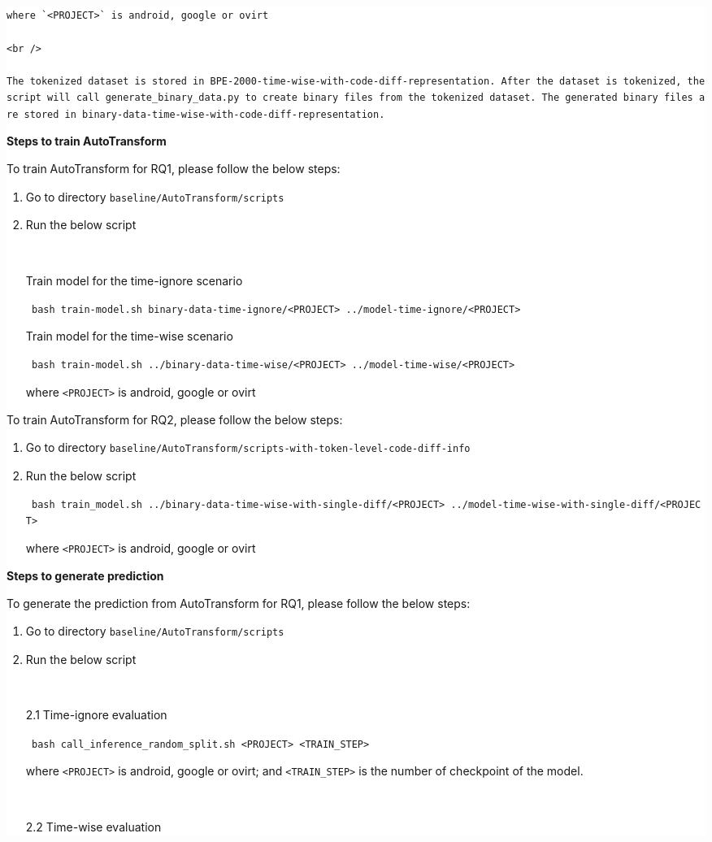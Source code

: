   

	where `<PROJECT>` is android, google or ovirt

	<br />	

	The tokenized dataset is stored in BPE-2000-time-wise-with-code-diff-representation. After the dataset is tokenized, the script will call generate_binary_data.py to create binary files from the tokenized dataset. The generated binary files are stored in binary-data-time-wise-with-code-diff-representation.

**Steps to train AutoTransform**

To train AutoTransform for RQ1, please follow the below steps:

1. Go to directory `baseline/AutoTransform/scripts`

2. Run the below script

	<br/>

	Train model for the time-ignore scenario

		bash train-model.sh binary-data-time-ignore/<PROJECT> ../model-time-ignore/<PROJECT>
		
	Train model for the time-wise scenario

		bash train-model.sh ../binary-data-time-wise/<PROJECT> ../model-time-wise/<PROJECT> 
		
	where `<PROJECT>` is android, google or ovirt


To train AutoTransform for RQ2, please follow the below steps:

1. Go to directory `baseline/AutoTransform/scripts-with-token-level-code-diff-info`

2. Run the below script

		bash train_model.sh ../binary-data-time-wise-with-single-diff/<PROJECT> ../model-time-wise-with-single-diff/<PROJECT>

	where `<PROJECT>` is android, google or ovirt


**Steps to generate prediction**

  
To generate the prediction from AutoTransform for RQ1, please follow the below steps:


1. Go to directory `baseline/AutoTransform/scripts`

2. Run the below script

	<br/>

	2.1 Time-ignore evaluation

		bash call_inference_random_split.sh <PROJECT> <TRAIN_STEP>

	where `<PROJECT>` is android, google or ovirt; and `<TRAIN_STEP>` is the number of checkpoint of the model.

  	<br />

	2.2 Time-wise evaluation
